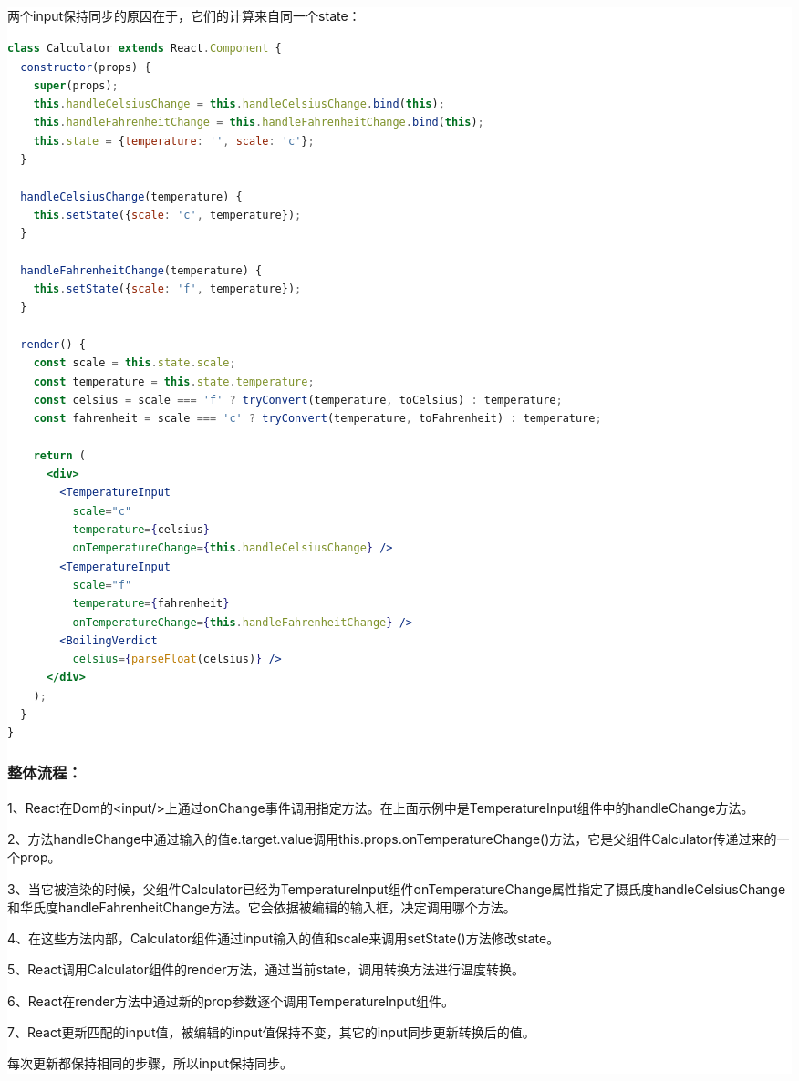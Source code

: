 两个input保持同步的原因在于，它们的计算来自同一个state：

```jsx
class Calculator extends React.Component {
  constructor(props) {
    super(props);
    this.handleCelsiusChange = this.handleCelsiusChange.bind(this);
    this.handleFahrenheitChange = this.handleFahrenheitChange.bind(this);
    this.state = {temperature: '', scale: 'c'};
  }

  handleCelsiusChange(temperature) {
    this.setState({scale: 'c', temperature});
  }

  handleFahrenheitChange(temperature) {
    this.setState({scale: 'f', temperature});
  }

  render() {
    const scale = this.state.scale;
    const temperature = this.state.temperature;
    const celsius = scale === 'f' ? tryConvert(temperature, toCelsius) : temperature;
    const fahrenheit = scale === 'c' ? tryConvert(temperature, toFahrenheit) : temperature;

    return (
      <div>
        <TemperatureInput
          scale="c"
          temperature={celsius}
          onTemperatureChange={this.handleCelsiusChange} />
        <TemperatureInput
          scale="f"
          temperature={fahrenheit}
          onTemperatureChange={this.handleFahrenheitChange} />
        <BoilingVerdict
          celsius={parseFloat(celsius)} />
      </div>
    );
  }
}
```

### 整体流程：

1、React在Dom的\<input/>上通过onChange事件调用指定方法。在上面示例中是TemperatureInput组件中的handleChange方法。

2、方法handleChange中通过输入的值e.target.value调用this.props.onTemperatureChange()方法，它是父组件Calculator传递过来的一个prop。

3、当它被渲染的时候，父组件Calculator已经为TemperatureInput组件onTemperatureChange属性指定了摄氏度handleCelsiusChange和华氏度handleFahrenheitChange方法。它会依据被编辑的输入框，决定调用哪个方法。

4、在这些方法内部，Calculator组件通过input输入的值和scale来调用setState()方法修改state。

5、React调用Calculator组件的render方法，通过当前state，调用转换方法进行温度转换。

6、React在render方法中通过新的prop参数逐个调用TemperatureInput组件。

7、React更新匹配的input值，被编辑的input值保持不变，其它的input同步更新转换后的值。

每次更新都保持相同的步骤，所以input保持同步。


